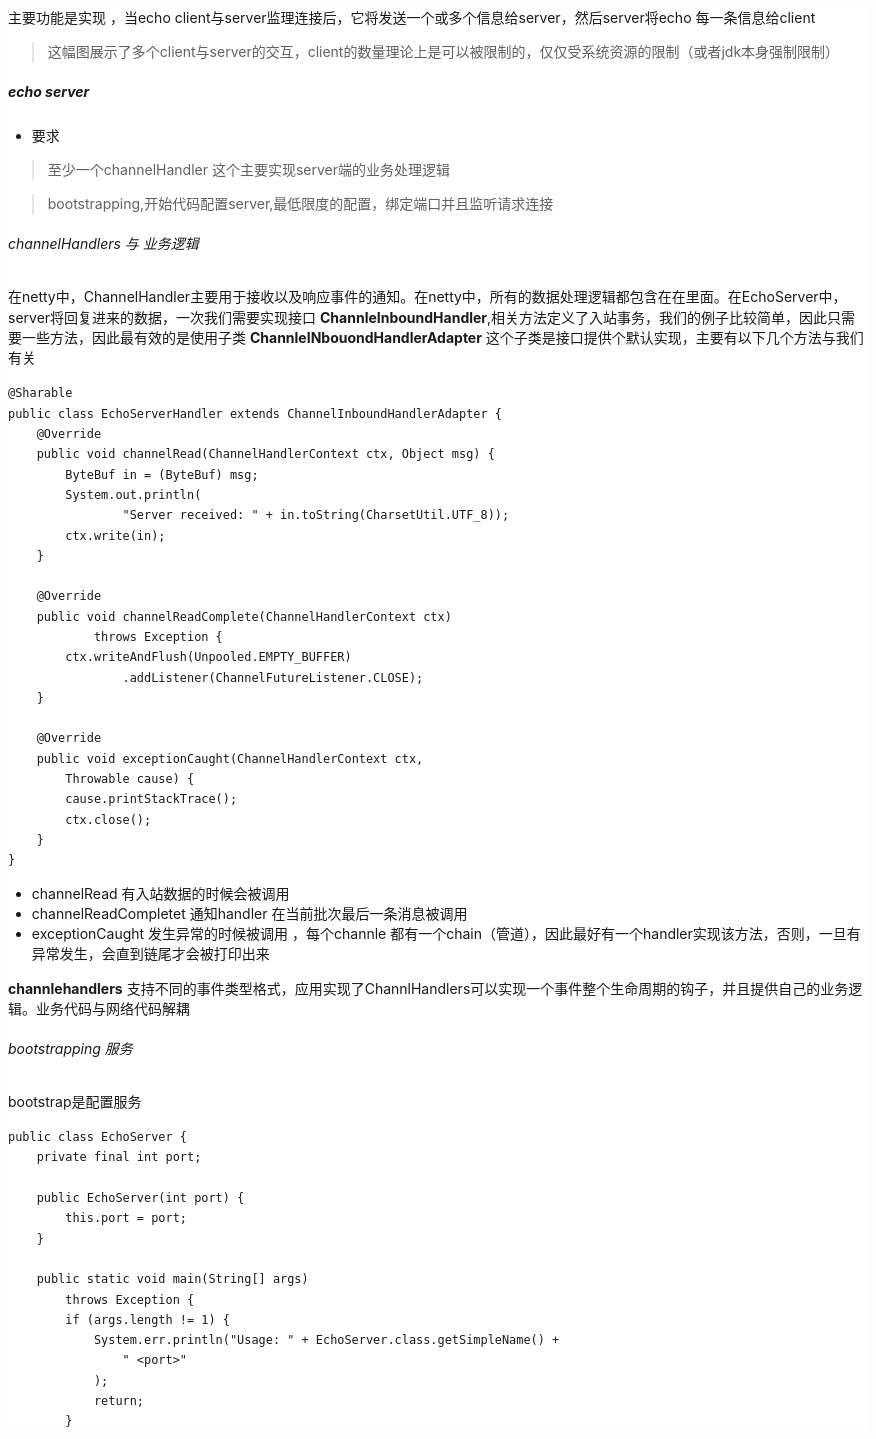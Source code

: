 主要功能是实现 ，当echo client与server监理连接后，它将发送一个或多个信息给server，然后server将echo 每一条信息给client
> 这幅图展示了多个client与server的交互，client的数量理论上是可以被限制的，仅仅受系统资源的限制（或者jdk本身强制限制）

##### echo server
* 要求

> 至少一个channelHandler 这个主要实现server端的业务处理逻辑

> bootstrapping,开始代码配置server,最低限度的配置，绑定端口并且监听请求连接

###### channelHandlers 与 业务逻辑
在netty中，ChannelHandler主要用于接收以及响应事件的通知。在netty中，所有的数据处理逻辑都包含在在里面。在EchoServer中，server将回复进来的数据，一次我们需要实现接口 **ChannleInboundHandler**,相关方法定义了入站事务，我们的例子比较简单，因此只需要一些方法，因此最有效的是使用子类 **ChannleINbouondHandlerAdapter** 这个子类是接口提供个默认实现，主要有以下几个方法与我们有关 

```
@Sharable
public class EchoServerHandler extends ChannelInboundHandlerAdapter {
    @Override
    public void channelRead(ChannelHandlerContext ctx, Object msg) {
        ByteBuf in = (ByteBuf) msg;
        System.out.println(
                "Server received: " + in.toString(CharsetUtil.UTF_8));
        ctx.write(in);
    }

    @Override
    public void channelReadComplete(ChannelHandlerContext ctx)
            throws Exception {
        ctx.writeAndFlush(Unpooled.EMPTY_BUFFER)
                .addListener(ChannelFutureListener.CLOSE);
    }

    @Override
    public void exceptionCaught(ChannelHandlerContext ctx,
        Throwable cause) {
        cause.printStackTrace();
        ctx.close();
    }
}
```
* channelRead 有入站数据的时候会被调用
* channelReadCompletet 通知handler 在当前批次最后一条消息被调用
* exceptionCaught  发生异常的时候被调用 ，每个channle 都有一个chain（管道），因此最好有一个handler实现该方法，否则，一旦有异常发生，会直到链尾才会被打印出来

**channlehandlers**
支持不同的事件类型格式，应用实现了ChannlHandlers可以实现一个事件整个生命周期的钩子，并且提供自己的业务逻辑。业务代码与网络代码解耦


###### bootstrapping 服务
bootstrap是配置服务
```
public class EchoServer {
    private final int port;

    public EchoServer(int port) {
        this.port = port;
    }

    public static void main(String[] args)
        throws Exception {
        if (args.length != 1) {
            System.err.println("Usage: " + EchoServer.class.getSimpleName() +
                " <port>"
            );
            return;
        }
```